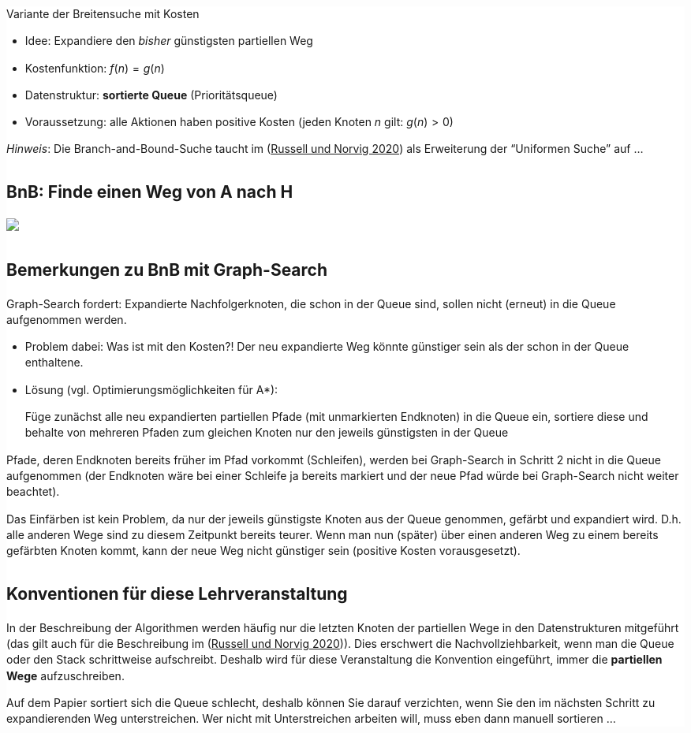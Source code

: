 Variante der Breitensuche mit Kosten

- Idee: Expandiere den *bisher* günstigsten partiellen Weg



- Kostenfunktion: $`f(n) = g(n)`$
- Datenstruktur: **sortierte Queue** (Prioritätsqueue)



- Voraussetzung: alle Aktionen haben positive Kosten (jeden Knoten $`n`$
  gilt: $`g(n) > 0`$)

*Hinweis*: Die Branch-and-Bound-Suche taucht im ([Russell und Norvig
2020](#ref-Russell2020)) als Erweiterung der “Uniformen Suche” auf …

## BnB: Finde einen Weg von A nach H

<img src="images/tafelbeispiel.png" width="60%">

## Bemerkungen zu BnB mit Graph-Search

Graph-Search fordert: Expandierte Nachfolgerknoten, die schon in der
Queue sind, sollen nicht (erneut) in die Queue aufgenommen werden.

- Problem dabei: Was ist mit den Kosten?! Der neu expandierte Weg könnte
  günstiger sein als der schon in der Queue enthaltene.

- Lösung (vgl. Optimierungsmöglichkeiten für A\*):

  Füge zunächst alle neu expandierten partiellen Pfade (mit unmarkierten
  Endknoten) in die Queue ein, sortiere diese und behalte von mehreren
  Pfaden zum gleichen Knoten nur den jeweils günstigsten in der Queue

Pfade, deren Endknoten bereits früher im Pfad vorkommt (Schleifen),
werden bei Graph-Search in Schritt 2 nicht in die Queue aufgenommen (der
Endknoten wäre bei einer Schleife ja bereits markiert und der neue Pfad
würde bei Graph-Search nicht weiter beachtet).

Das Einfärben ist kein Problem, da nur der jeweils günstigste Knoten aus
der Queue genommen, gefärbt und expandiert wird. D.h. alle anderen Wege
sind zu diesem Zeitpunkt bereits teurer. Wenn man nun (später) über
einen anderen Weg zu einem bereits gefärbten Knoten kommt, kann der neue
Weg nicht günstiger sein (positive Kosten vorausgesetzt).

## Konventionen für diese Lehrveranstaltung

In der Beschreibung der Algorithmen werden häufig nur die letzten Knoten
der partiellen Wege in den Datenstrukturen mitgeführt (das gilt auch für
die Beschreibung im ([Russell und Norvig 2020](#ref-Russell2020))). Dies
erschwert die Nachvollziehbarkeit, wenn man die Queue oder den Stack
schrittweise aufschreibt. Deshalb wird für diese Veranstaltung die
Konvention eingeführt, immer die **partiellen Wege** aufzuschreiben.

Auf dem Papier sortiert sich die Queue schlecht, deshalb können Sie
darauf verzichten, wenn Sie den im nächsten Schritt zu expandierenden
Weg unterstreichen. Wer nicht mit Unterstreichen arbeiten will, muss
eben dann manuell sortieren …

